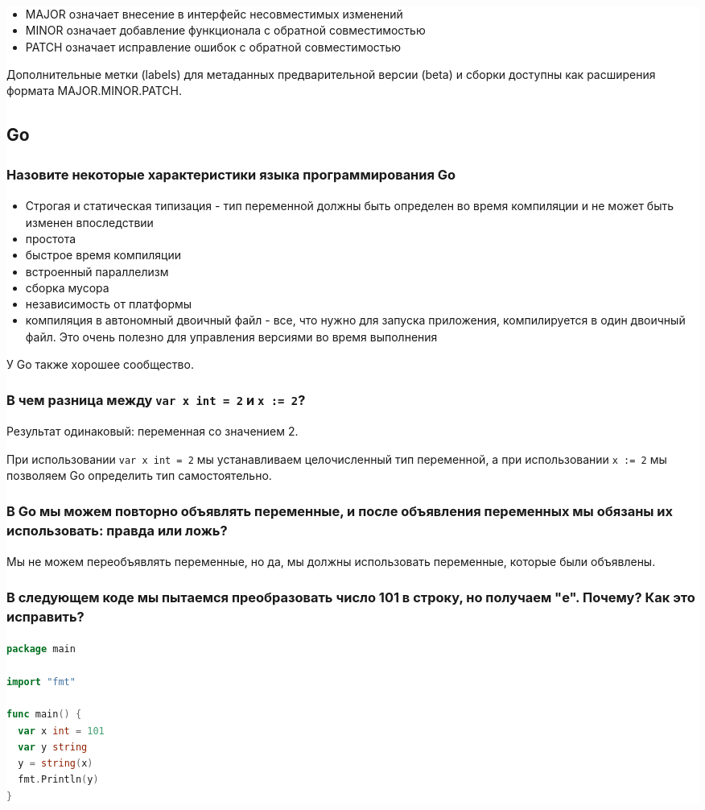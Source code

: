 - MAJOR означает внесение в интерфейс несовместимых изменений
- MINOR означает добавление функционала с обратной совместимостью
- PATCH означает исправление ошибок с обратной совместимостью

Дополнительные метки (labels) для метаданных предварительной версии (beta) и сборки доступны как расширения формата MAJOR.MINOR.PATCH.

## Go

### Назовите некоторые характеристики языка программирования Go

- Строгая и статическая типизация - тип переменной должны быть определен во время компиляции и не может быть изменен впоследствии
- простота
- быстрое время компиляции
- встроенный параллелизм
- сборка мусора
- независимость от платформы
- компиляция в автономный двоичный файл - все, что нужно для запуска приложения, компилируется в один двоичный файл. Это очень полезно для управления версиями во время выполнения

У Go также хорошее сообщество.

### В чем разница между `var x int = 2` и `x := 2`?

Результат одинаковый: переменная со значением 2.

При использовании `var x int = 2` мы устанавливаем целочисленный тип переменной, а при использовании `x := 2` мы позволяем Go определить тип самостоятельно.

### В Go мы можем повторно объявлять переменные, и после объявления переменных мы обязаны их использовать: правда или ложь?

Мы не можем переобъявлять переменные, но да, мы должны использовать переменные, которые были объявлены.

### В следующем коде мы пытаемся преобразовать число 101 в строку, но получаем "e". Почему? Как это исправить?

```go
package main

import "fmt"

func main() {
  var x int = 101
  var y string
  y = string(x)
  fmt.Println(y)
}
```
